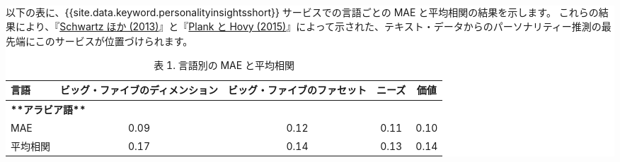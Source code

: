 以下の表に、{{site.data.keyword.personalityinsightsshort}} サービスでの言語ごとの MAE と平均相関の結果を示します。 これらの結果により、『[Schwartz ほか (2013)](/docs/services/personality-insights?topic=personality-insights-references#schwartz2013)』と『[Plank と Hovy (2015)](/docs/services/personality-insights?topic=personality-insights-references#plank2015)』によって示された、テキスト・データからのパーソナリティー推測の最先端にこのサービスが位置づけられます。

<table summary="最初の列に言語が示されている各行に対して、その下の 2 行にビッグ・ファイブのディメンション、ビッグ・ファイブのファセット、ニーズ、価値の MAE と平均相関が示されます。">
  <caption>表 1. 言語別の MAE と平均相関</caption>
  <tr>
    <th id="language" style="text-align:left; vertical-align:bottom">
      言語
    </th>
    <th id="dimensions" style="text-align:center; vertical-align:bottom">
      ビッグ・ファイブのディメンション
    </th>
    <th id="facets" style="text-align:center; vertical-align:bottom">
      ビッグ・ファイブのファセット
    </th>
    <th id="needs" style="text-align:center; vertical-align:bottom">
      ニーズ
    </th>
    <th id="values" style="text-align:center; vertical-align:bottom">
      価値
    </th>
  </tr>
  <tr>
    <th id="arabic" headers="language" colspan="5" style="text-align:left">
      **アラビア語**
    </th>
  </tr>
  <tr>
    <td headers="language arabic" style="text-align:left">
      MAE
    </td>
    <td headers="dimensions arabic" style="text-align:center">
      0.09
    </td>
    <td headers="facets arabic" style="text-align:center">
      0.12
    </td>
    <td headers="needs arabic" style="text-align:center">
      0.11
    </td>
    <td headers="values arabic" style="text-align:center">
      0.10
    </td>
  </tr>
  <tr>
    <td headers="language arabic" style="text-align:left">
      平均相関
    </td>
    <td headers="dimensions arabic" style="text-align:center">
      0.17
    </td>
    <td headers="facets arabic" style="text-align:center">
      0.14
    </td>
    <td headers="needs arabic" style="text-align:center">
      0.13
    </td>
    <td headers="values arabic" style="text-align:center">
      0.14
    </td>
  </tr>